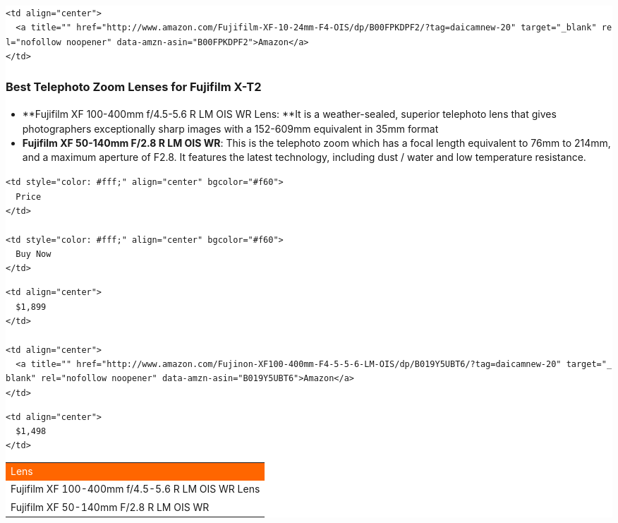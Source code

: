     <td align="center">
      <a title="" href="http://www.amazon.com/Fujifilm-XF-10-24mm-F4-OIS/dp/B00FPKDPF2/?tag=daicamnew-20" target="_blank" rel="nofollow noopener" data-amzn-asin="B00FPKDPF2">Amazon</a>
    </td>
  </tr>
</table>

<a name="5"></a>

### Best Telephoto Zoom Lenses for Fujifilm X-T2

  * **Fujifilm XF 100-400mm f/4.5-5.6 R LM OIS WR Lens: **It is a weather-sealed, superior telephoto lens that gives photographers exceptionally sharp images with a 152-609mm equivalent in 35mm format
  * **Fujifilm XF 50-140mm F/2.8 R LM OIS WR**: This is the telephoto zoom which has a focal length equivalent to 76mm to 214mm, and a maximum aperture of F2.8. It features the latest technology, including dust / water and low temperature resistance.

<table  class="table table-hover table table-hover table table-hover" >
  <tr>
    <td style="color: #fff;" bgcolor="#f60">
      Lens
    </td>
    
    <td style="color: #fff;" align="center" bgcolor="#f60">
      Price
    </td>
    
    <td style="color: #fff;" align="center" bgcolor="#f60">
      Buy Now
    </td>
  </tr>
  
  <tr>
    <td>
      Fujifilm XF 100-400mm f/4.5-5.6 R LM OIS WR Lens
    </td>
    
    <td align="center">
      $1,899
    </td>
    
    <td align="center">
      <a title="" href="http://www.amazon.com/Fujinon-XF100-400mm-F4-5-5-6-LM-OIS/dp/B019Y5UBT6/?tag=daicamnew-20" target="_blank" rel="nofollow noopener" data-amzn-asin="B019Y5UBT6">Amazon</a>
    </td>
  </tr>
  
  <tr>
    <td>
      Fujifilm XF 50-140mm F/2.8 R LM OIS WR
    </td>
    
    <td align="center">
      $1,498
    </td>
    
